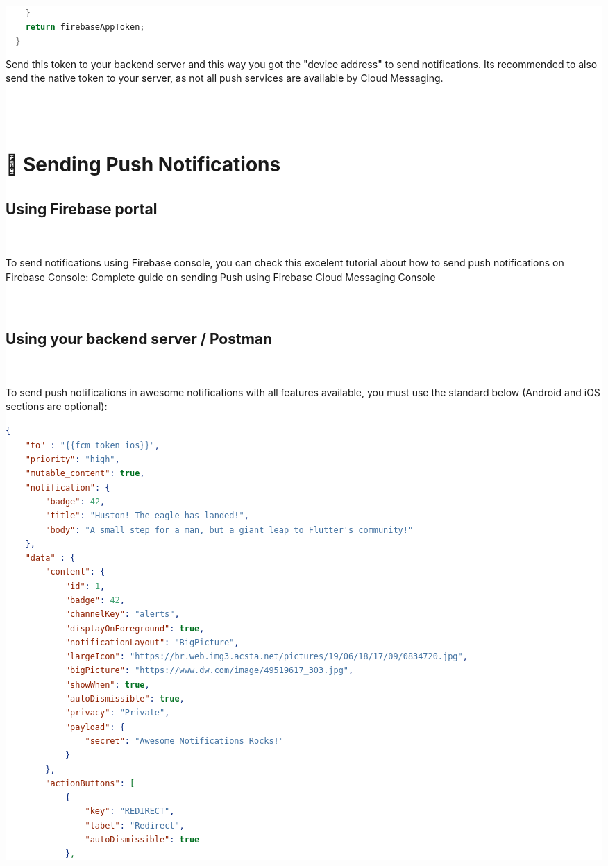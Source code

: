 ```Dart
    }
    return firebaseAppToken;
  }

```

Send this token to your backend server and this way you got the "device address" to send notifications. Its recommended to also send the native token to your server, as not all push services are available by Cloud Messaging.

<br><br>


# 📣 Sending Push Notifications

## Using Firebase portal

<br>

To send notifications using Firebase console, you can check this excelent tutorial about how to send push notifications on Firebase Console:
[Complete guide on sending Push using Firebase Cloud Messaging Console](https://enappd.com/blog/sending-push-using-firebase-console/35/)

<br>

## Using your backend server / Postman

<br>

To send push notifications in awesome notifications with all features available, you must use the standard below (Android and iOS sections are optional):

```Json
{
    "to" : "{{fcm_token_ios}}",
    "priority": "high",
    "mutable_content": true,
    "notification": {
        "badge": 42,
        "title": "Huston! The eagle has landed!",
        "body": "A small step for a man, but a giant leap to Flutter's community!"
    },
    "data" : {
        "content": {
            "id": 1,
            "badge": 42,
            "channelKey": "alerts",
            "displayOnForeground": true,
            "notificationLayout": "BigPicture",
            "largeIcon": "https://br.web.img3.acsta.net/pictures/19/06/18/17/09/0834720.jpg",
            "bigPicture": "https://www.dw.com/image/49519617_303.jpg",
            "showWhen": true,
            "autoDismissible": true,
            "privacy": "Private",
            "payload": {
                "secret": "Awesome Notifications Rocks!"
            }
        },
        "actionButtons": [
            {
                "key": "REDIRECT",
                "label": "Redirect",
                "autoDismissible": true
            },
```